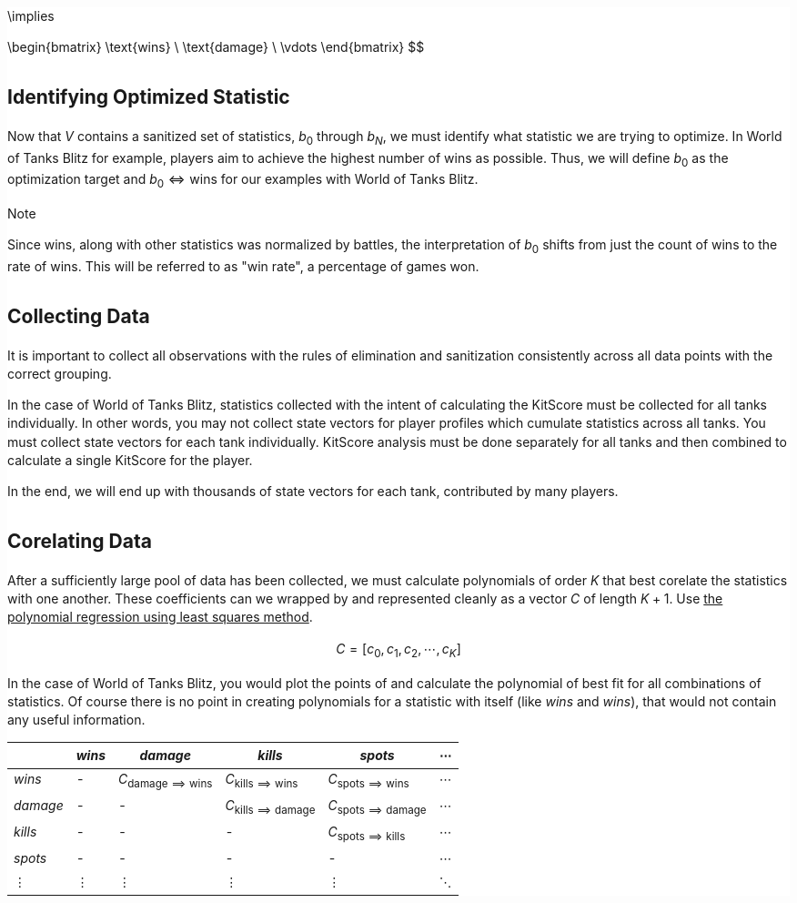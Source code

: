\implies

\begin{bmatrix}
\text{wins} \\
\text{damage} \\
\vdots
\end{bmatrix}
$$

## Identifying Optimized Statistic

Now that $V$ contains a sanitized set of statistics, $b_0$ through $b_N$, we must identify what statistic we are trying to optimize. In World of Tanks Blitz for example, players aim to achieve the highest number of wins as possible. Thus, we will define $b_0$ as the optimization target and $b_0 \Leftrightarrow \text{wins}$ for our examples with World of Tanks Blitz.

> [!NOTE]
> Since $\text{wins}$, along with other statistics was normalized by $\text{battles}$, the interpretation of $b_0$ shifts from just the count of wins to the rate of wins. This will be referred to as "win rate", a percentage of games won.

## Collecting Data

It is important to collect all observations with the rules of elimination and sanitization consistently across all data points with the correct grouping.

In the case of World of Tanks Blitz, statistics collected with the intent of calculating the KitScore must be collected for all tanks individually. In other words, you may not collect state vectors for player profiles which cumulate statistics across all tanks. You must collect state vectors for each tank individually. KitScore analysis must be done separately for all tanks and then combined to calculate a single KitScore for the player.

In the end, we will end up with thousands of state vectors for each tank, contributed by many players.

## Corelating Data

After a sufficiently large pool of data has been collected, we must calculate polynomials of order $K$ that best corelate the statistics with one another. These coefficients can we wrapped by and represented cleanly as a vector $C$ of length $K + 1$. Use [the polynomial regression using least squares method](https://en.wikipedia.org/wiki/Polynomial_regression).

$$
C = \left[ c_0, c_1, c_2, \cdots, c_K \right]
$$

In the case of World of Tanks Blitz, you would plot the points of and calculate the polynomial of best fit for all combinations of statistics. Of course there is no point in creating polynomials for a statistic with itself (like $wins$ and $wins$), that would not contain any useful information.

|          | $wins$   | $damage$                                 | $kills$                                   | $spots$                                   | $\cdots$ |
| -------- | -------- | ---------------------------------------- | ----------------------------------------- | ----------------------------------------- | -------- |
| $wins$   | -        | $C_{\text{damage} \implies \text{wins}}$ | $C_{\text{kills} \implies \text{wins}}$   | $C_{\text{spots} \implies \text{wins}}$   | $\cdots$ |
| $damage$ | -        | -                                        | $C_{\text{kills} \implies \text{damage}}$ | $C_{\text{spots} \implies \text{damage}}$ | $\cdots$ |
| $kills$  | -        | -                                        | -                                         | $C_{\text{spots} \implies \text{kills}}$  | $\cdots$ |
| $spots$  | -        | -                                        | -                                         | -                                         | $\cdots$ |
| $\vdots$ | $\vdots$ | $\vdots$                                 | $\vdots$                                  | $\vdots$                                  | $\ddots$ |
